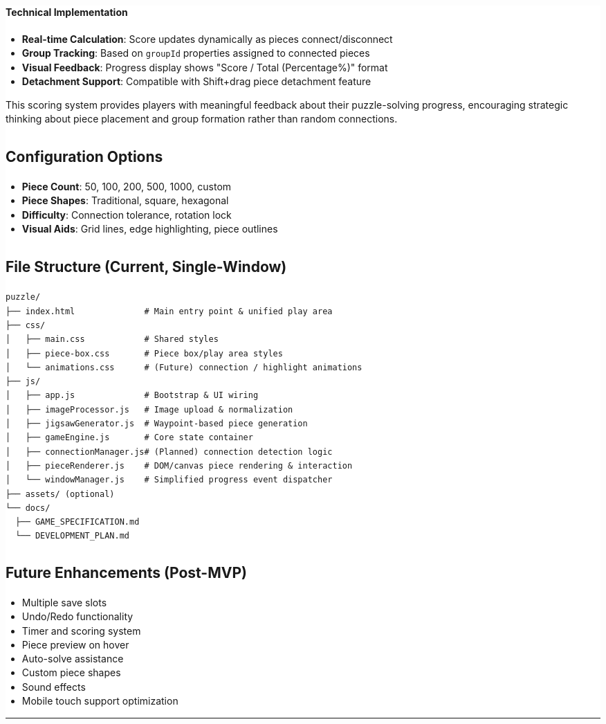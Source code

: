 #### Technical Implementation
- **Real-time Calculation**: Score updates dynamically as pieces connect/disconnect
- **Group Tracking**: Based on `groupId` properties assigned to connected pieces
- **Visual Feedback**: Progress display shows "Score / Total (Percentage%)" format
- **Detachment Support**: Compatible with Shift+drag piece detachment feature

This scoring system provides players with meaningful feedback about their puzzle-solving progress, encouraging strategic thinking about piece placement and group formation rather than random connections.

## Configuration Options
- **Piece Count**: 50, 100, 200, 500, 1000, custom
- **Piece Shapes**: Traditional, square, hexagonal
- **Difficulty**: Connection tolerance, rotation lock
- **Visual Aids**: Grid lines, edge highlighting, piece outlines

## File Structure (Current, Single-Window)
```
puzzle/
├── index.html              # Main entry point & unified play area
├── css/
│   ├── main.css            # Shared styles
│   ├── piece-box.css       # Piece box/play area styles
│   └── animations.css      # (Future) connection / highlight animations
├── js/
│   ├── app.js              # Bootstrap & UI wiring
│   ├── imageProcessor.js   # Image upload & normalization
│   ├── jigsawGenerator.js  # Waypoint-based piece generation
│   ├── gameEngine.js       # Core state container
│   ├── connectionManager.js# (Planned) connection detection logic
│   ├── pieceRenderer.js    # DOM/canvas piece rendering & interaction
│   └── windowManager.js    # Simplified progress event dispatcher
├── assets/ (optional)
└── docs/
  ├── GAME_SPECIFICATION.md
  └── DEVELOPMENT_PLAN.md
```

## Future Enhancements (Post-MVP)
- Multiple save slots
- Undo/Redo functionality
- Timer and scoring system
- Piece preview on hover
- Auto-solve assistance
- Custom piece shapes
- Sound effects
- Mobile touch support optimization

---
